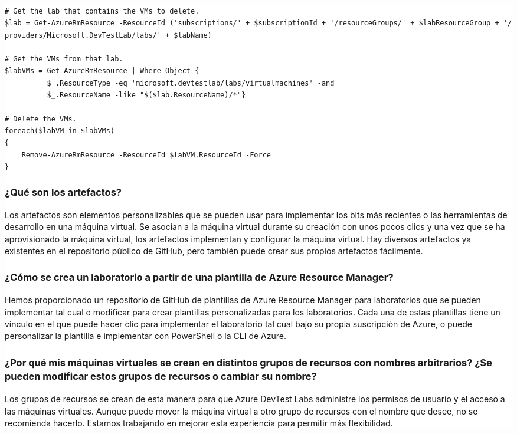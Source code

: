     # Get the lab that contains the VMs to delete.
    $lab = Get-AzureRmResource -ResourceId ('subscriptions/' + $subscriptionId + '/resourceGroups/' + $labResourceGroup + '/providers/Microsoft.DevTestLab/labs/' + $labName)

    # Get the VMs from that lab.
    $labVMs = Get-AzureRmResource | Where-Object {
              $_.ResourceType -eq 'microsoft.devtestlab/labs/virtualmachines' -and
              $_.ResourceName -like "$($lab.ResourceName)/*"}

    # Delete the VMs.
    foreach($labVM in $labVMs)
    {
        Remove-AzureRmResource -ResourceId $labVM.ResourceId -Force
    }




### <a name="what-are-artifacts"></a>¿Qué son los artefactos?
Los artefactos son elementos personalizables que se pueden usar para implementar los bits más recientes o las herramientas de desarrollo en una máquina virtual. Se asocian a la máquina virtual durante su creación con unos pocos clics y una vez que se ha aprovisionado la máquina virtual, los artefactos implementan y configurar la máquina virtual. Hay diversos artefactos ya existentes en el [repositorio público de GitHub](https://github.com/Azure/azure-devtestlab/tree/master/Artifacts), pero también puede [crear sus propios artefactos](devtest-lab-artifact-author.md) fácilmente.

### <a name="how-do-i-create-a-lab-from-an-azure-resource-manager-template"></a>¿Cómo se crea un laboratorio a partir de una plantilla de Azure Resource Manager?
Hemos proporcionado un [repositorio de GitHub de plantillas de Azure Resource Manager para laboratorios](https://github.com/Azure/azure-devtestlab/tree/master/ARMTemplates) que se pueden implementar tal cual o modificar para crear plantillas personalizadas para los laboratorios. Cada una de estas plantillas tiene un vínculo en el que puede hacer clic para implementar el laboratorio tal cual bajo su propia suscripción de Azure, o puede personalizar la plantilla e [implementar con PowerShell o la CLI de Azure](../azure-resource-manager/resource-group-template-deploy.md).

### <a name="why-are-my-vms-created-in-different-resource-groups-with-arbitrary-names-can-i-rename-or-modify-these-resource-groups"></a>¿Por qué mis máquinas virtuales se crean en distintos grupos de recursos con nombres arbitrarios? ¿Se pueden modificar estos grupos de recursos o cambiar su nombre?
Los grupos de recursos se crean de esta manera para que Azure DevTest Labs administre los permisos de usuario y el acceso a las máquinas virtuales. Aunque puede mover la máquina virtual a otro grupo de recursos con el nombre que desee, no se recomienda hacerlo. Estamos trabajando en mejorar esta experiencia para permitir más flexibilidad.   
